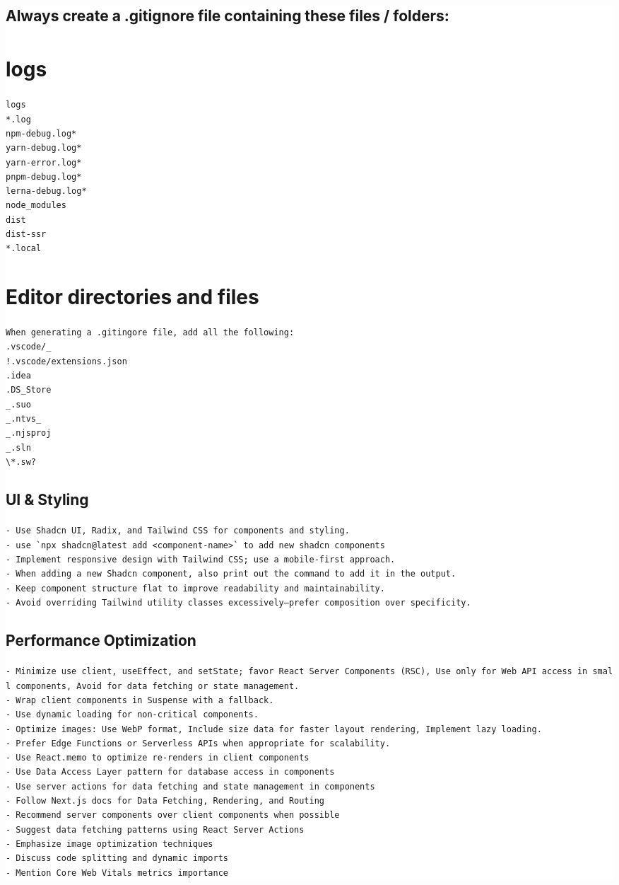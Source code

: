 ## Always create a .gitignore file containing these files / folders:

# logs

    logs
    *.log
    npm-debug.log*
    yarn-debug.log*
    yarn-error.log*
    pnpm-debug.log*
    lerna-debug.log*
    node_modules
    dist
    dist-ssr
    *.local

# Editor directories and files

    When generating a .gitingore file, add all the following:
    .vscode/_
    !.vscode/extensions.json
    .idea
    .DS_Store
    _.suo
    _.ntvs_
    _.njsproj
    _.sln
    \*.sw?

## UI & Styling

    - Use Shadcn UI, Radix, and Tailwind CSS for components and styling.
    - use `npx shadcn@latest add <component-name>` to add new shadcn components
    - Implement responsive design with Tailwind CSS; use a mobile-first approach.
    - When adding a new Shadcn component, also print out the command to add it in the output.
    - Keep component structure flat to improve readability and maintainability.
    - Avoid overriding Tailwind utility classes excessively—prefer composition over specificity.

## Performance Optimization

    - Minimize use client, useEffect, and setState; favor React Server Components (RSC), Use only for Web API access in small components, Avoid for data fetching or state management.
    - Wrap client components in Suspense with a fallback.
    - Use dynamic loading for non-critical components.
    - Optimize images: Use WebP format, Include size data for faster layout rendering, Implement lazy loading.
    - Prefer Edge Functions or Serverless APIs when appropriate for scalability.
    - Use React.memo to optimize re-renders in client components
    - Use Data Access Layer pattern for database access in components
    - Use server actions for data fetching and state management in components
    - Follow Next.js docs for Data Fetching, Rendering, and Routing
    - Recommend server components over client components when possible
    - Suggest data fetching patterns using React Server Actions
    - Emphasize image optimization techniques
    - Discuss code splitting and dynamic imports
    - Mention Core Web Vitals metrics importance
